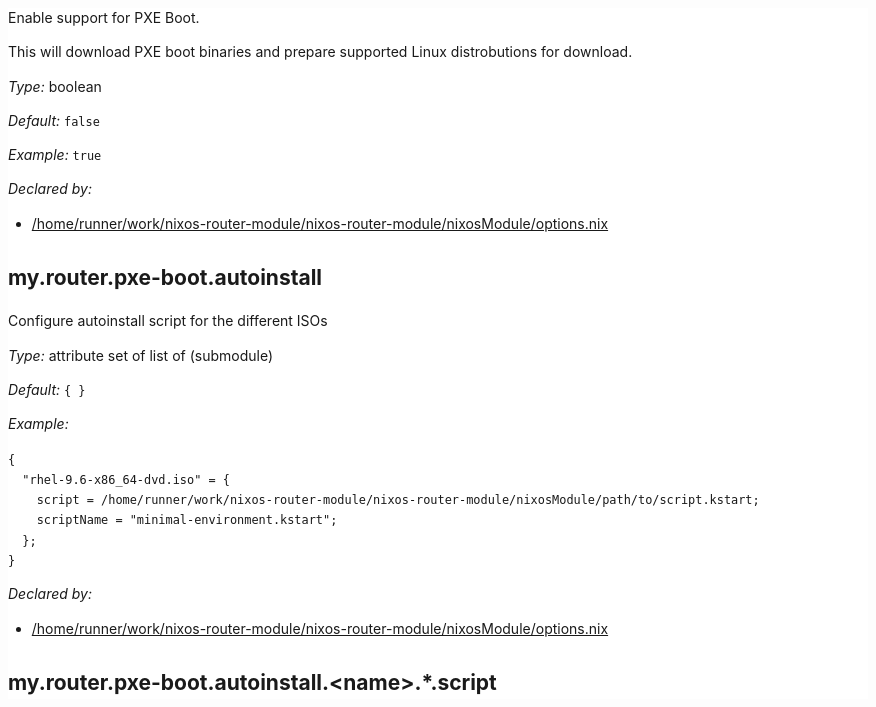 

Enable support for PXE Boot\.

This will download PXE boot binaries and
prepare supported Linux distrobutions for download\.



*Type:*
boolean



*Default:*
` false `



*Example:*
` true `

*Declared by:*
 - [/home/runner/work/nixos-router-module/nixos-router-module/nixosModule/options\.nix](file:///home/runner/work/nixos-router-module/nixos-router-module/nixosModule/options.nix)



## my\.router\.pxe-boot\.autoinstall



Configure autoinstall script for the different ISOs



*Type:*
attribute set of list of (submodule)



*Default:*
` { } `



*Example:*

```
{
  "rhel-9.6-x86_64-dvd.iso" = {
    script = /home/runner/work/nixos-router-module/nixos-router-module/nixosModule/path/to/script.kstart;
    scriptName = "minimal-environment.kstart";
  };
}
```

*Declared by:*
 - [/home/runner/work/nixos-router-module/nixos-router-module/nixosModule/options\.nix](file:///home/runner/work/nixos-router-module/nixos-router-module/nixosModule/options.nix)



## my\.router\.pxe-boot\.autoinstall\.\<name>\.\*\.script
